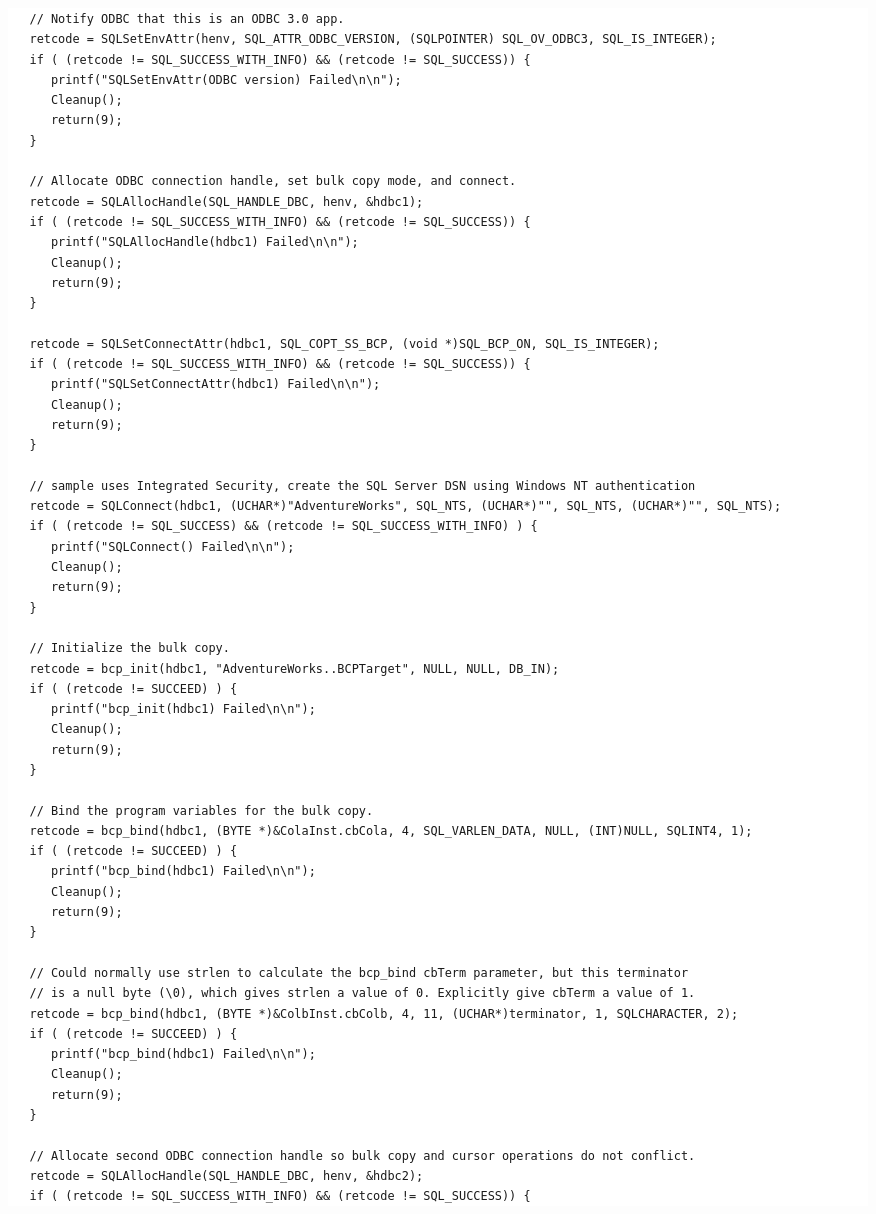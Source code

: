 ```  
   // Notify ODBC that this is an ODBC 3.0 app.  
   retcode = SQLSetEnvAttr(henv, SQL_ATTR_ODBC_VERSION, (SQLPOINTER) SQL_OV_ODBC3, SQL_IS_INTEGER);  
   if ( (retcode != SQL_SUCCESS_WITH_INFO) && (retcode != SQL_SUCCESS)) {  
      printf("SQLSetEnvAttr(ODBC version) Failed\n\n");  
      Cleanup();  
      return(9);      
   }  
  
   // Allocate ODBC connection handle, set bulk copy mode, and connect.  
   retcode = SQLAllocHandle(SQL_HANDLE_DBC, henv, &hdbc1);  
   if ( (retcode != SQL_SUCCESS_WITH_INFO) && (retcode != SQL_SUCCESS)) {  
      printf("SQLAllocHandle(hdbc1) Failed\n\n");  
      Cleanup();  
      return(9);  
   }  
  
   retcode = SQLSetConnectAttr(hdbc1, SQL_COPT_SS_BCP, (void *)SQL_BCP_ON, SQL_IS_INTEGER);  
   if ( (retcode != SQL_SUCCESS_WITH_INFO) && (retcode != SQL_SUCCESS)) {  
      printf("SQLSetConnectAttr(hdbc1) Failed\n\n");  
      Cleanup();  
      return(9);  
   }  
  
   // sample uses Integrated Security, create the SQL Server DSN using Windows NT authentication  
   retcode = SQLConnect(hdbc1, (UCHAR*)"AdventureWorks", SQL_NTS, (UCHAR*)"", SQL_NTS, (UCHAR*)"", SQL_NTS);  
   if ( (retcode != SQL_SUCCESS) && (retcode != SQL_SUCCESS_WITH_INFO) ) {  
      printf("SQLConnect() Failed\n\n");  
      Cleanup();  
      return(9);  
   }  
  
   // Initialize the bulk copy.  
   retcode = bcp_init(hdbc1, "AdventureWorks..BCPTarget", NULL, NULL, DB_IN);  
   if ( (retcode != SUCCEED) ) {  
      printf("bcp_init(hdbc1) Failed\n\n");  
      Cleanup();  
      return(9);  
   }  
  
   // Bind the program variables for the bulk copy.  
   retcode = bcp_bind(hdbc1, (BYTE *)&ColaInst.cbCola, 4, SQL_VARLEN_DATA, NULL, (INT)NULL, SQLINT4, 1);  
   if ( (retcode != SUCCEED) ) {  
      printf("bcp_bind(hdbc1) Failed\n\n");  
      Cleanup();  
      return(9);  
   }  
  
   // Could normally use strlen to calculate the bcp_bind cbTerm parameter, but this terminator   
   // is a null byte (\0), which gives strlen a value of 0. Explicitly give cbTerm a value of 1.  
   retcode = bcp_bind(hdbc1, (BYTE *)&ColbInst.cbColb, 4, 11, (UCHAR*)terminator, 1, SQLCHARACTER, 2);  
   if ( (retcode != SUCCEED) ) {  
      printf("bcp_bind(hdbc1) Failed\n\n");  
      Cleanup();  
      return(9);  
   }  
  
   // Allocate second ODBC connection handle so bulk copy and cursor operations do not conflict.  
   retcode = SQLAllocHandle(SQL_HANDLE_DBC, henv, &hdbc2);  
   if ( (retcode != SQL_SUCCESS_WITH_INFO) && (retcode != SQL_SUCCESS)) {  
```